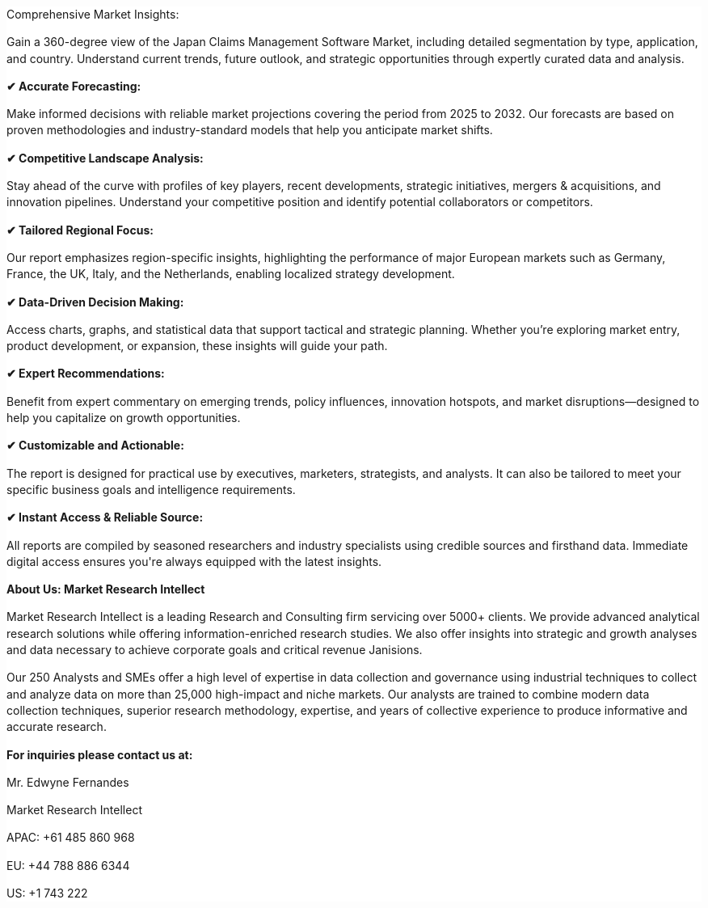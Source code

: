 Comprehensive Market Insights:</strong></p><p>Gain a 360-degree view of the Japan Claims Management Software Market, including detailed segmentation by type, application, and country. Understand current trends, future outlook, and strategic opportunities through expertly curated data and analysis.</p><p><strong>✔ Accurate Forecasting:</strong></p><p>Make informed decisions with reliable market projections covering the period from 2025 to 2032. Our forecasts are based on proven methodologies and industry-standard models that help you anticipate market shifts.</p><p><strong>✔ Competitive Landscape Analysis:</strong></p><p>Stay ahead of the curve with profiles of key players, recent developments, strategic initiatives, mergers &amp; acquisitions, and innovation pipelines. Understand your competitive position and identify potential collaborators or competitors.</p><p><strong>✔ Tailored Regional Focus:</strong></p><p>Our report emphasizes region-specific insights, highlighting the performance of major European markets such as Germany, France, the UK, Italy, and the Netherlands, enabling localized strategy development.</p><p><strong>✔ Data-Driven Decision Making:</strong></p><p>Access charts, graphs, and statistical data that support tactical and strategic planning. Whether you&rsquo;re exploring market entry, product development, or expansion, these insights will guide your path.</p><p><strong>✔ Expert Recommendations:</strong></p><p>Benefit from expert commentary on emerging trends, policy influences, innovation hotspots, and market disruptions&mdash;designed to help you capitalize on growth opportunities.</p><p><strong>✔ Customizable and Actionable:</strong></p><p>The report is designed for practical use by executives, marketers, strategists, and analysts. It can also be tailored to meet your specific business goals and intelligence requirements.</p><p><strong>✔ Instant Access &amp; Reliable Source:</strong></p><p>All reports are compiled by seasoned researchers and industry specialists using credible sources and firsthand data. Immediate digital access ensures you're always equipped with the latest insights.</p><p><strong><span class="font-[700]">About Us: Market Research Intellect</span></strong></p><p><span class="">Market Research Intellect is a leading Research and Consulting firm servicing over 5000+ clients. We provide advanced analytical research solutions while offering information-enriched research studies.&nbsp;</span>We also offer insights into strategic and growth analyses and data necessary to achieve corporate goals and critical revenue Janisions.</p><p><span class="">Our 250 Analysts and SMEs offer a high level of expertise in data collection and governance using industrial techniques to collect and analyze data on more than 25,000 high-impact and niche markets. Our analysts are trained to combine modern data collection techniques, superior research methodology, expertise, and years of collective experience to produce informative and accurate research.</span></p><p><strong>For inquiries please contact us at:</strong></p><p>Mr. Edwyne Fernandes</p><p>Market Research Intellect</p><p>APAC: +61 485 860 968</p><p>EU: +44 788 886 6344</p><p>US: +1 743 222